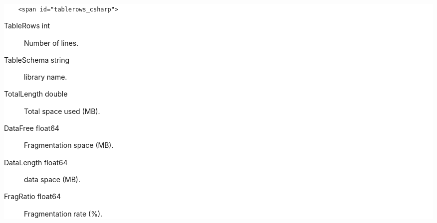         <span id="tablerows_csharp">
<a data-swiftype-name="resource-property" data-swiftype-type="text" href="#tablerows_csharp" style="color: inherit; text-decoration: inherit;">Table<wbr>Rows</a>
</span>
        <span class="property-indicator"></span>
        <span class="property-type">int</span>
    </dt>
    <dd><p>Number of lines.</p>
</dd><dt class="property-required"
            title="Required">
        <span id="tableschema_csharp">
<a data-swiftype-name="resource-property" data-swiftype-type="text" href="#tableschema_csharp" style="color: inherit; text-decoration: inherit;">Table<wbr>Schema</a>
</span>
        <span class="property-indicator"></span>
        <span class="property-type">string</span>
    </dt>
    <dd><p>library name.</p>
</dd><dt class="property-required"
            title="Required">
        <span id="totallength_csharp">
<a data-swiftype-name="resource-property" data-swiftype-type="text" href="#totallength_csharp" style="color: inherit; text-decoration: inherit;">Total<wbr>Length</a>
</span>
        <span class="property-indicator"></span>
        <span class="property-type">double</span>
    </dt>
    <dd><p>Total space used (MB).</p>
</dd></dl>
</pulumi-choosable>
</div>

<div>
<pulumi-choosable type="language" values="go">
<dl class="resources-properties"><dt class="property-required"
            title="Required">
        <span id="datafree_go">
<a data-swiftype-name="resource-property" data-swiftype-type="text" href="#datafree_go" style="color: inherit; text-decoration: inherit;">Data<wbr>Free</a>
</span>
        <span class="property-indicator"></span>
        <span class="property-type">float64</span>
    </dt>
    <dd><p>Fragmentation space (MB).</p>
</dd><dt class="property-required"
            title="Required">
        <span id="datalength_go">
<a data-swiftype-name="resource-property" data-swiftype-type="text" href="#datalength_go" style="color: inherit; text-decoration: inherit;">Data<wbr>Length</a>
</span>
        <span class="property-indicator"></span>
        <span class="property-type">float64</span>
    </dt>
    <dd><p>data space (MB).</p>
</dd><dt class="property-required"
            title="Required">
        <span id="fragratio_go">
<a data-swiftype-name="resource-property" data-swiftype-type="text" href="#fragratio_go" style="color: inherit; text-decoration: inherit;">Frag<wbr>Ratio</a>
</span>
        <span class="property-indicator"></span>
        <span class="property-type">float64</span>
    </dt>
    <dd><p>Fragmentation rate (%).</p>